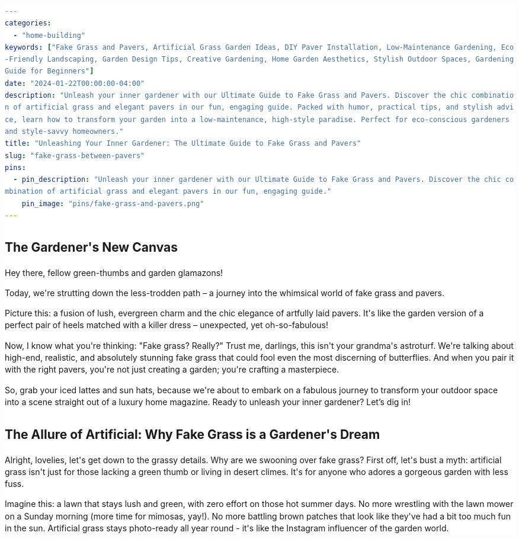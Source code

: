 ```yaml
---
categories:
  - "home-building"
keywords: ["Fake Grass and Pavers, Artificial Grass Garden Ideas, DIY Paver Installation, Low-Maintenance Gardening, Eco-Friendly Landscaping, Garden Design Tips, Creative Gardening, Home Garden Aesthetics, Stylish Outdoor Spaces, Gardening Guide for Beginners"]
date: "2024-01-22T00:00:00-04:00"
description: "Unleash your inner gardener with our Ultimate Guide to Fake Grass and Pavers. Discover the chic combination of artificial grass and elegant pavers in our fun, engaging guide. Packed with humor, practical tips, and stylish advice, learn how to transform your garden into a low-maintenance, high-style paradise. Perfect for eco-conscious gardeners and style-savvy homeowners."
title: "Unleashing Your Inner Gardener: The Ultimate Guide to Fake Grass and Pavers"
slug: "fake-grass-between-pavers"
pins:
  - pin_description: "Unleash your inner gardener with our Ultimate Guide to Fake Grass and Pavers. Discover the chic combination of artificial grass and elegant pavers in our fun, engaging guide."
    pin_image: "pins/fake-grass-and-pavers.png"
---
```



## The Gardener's New Canvas

Hey there, fellow green-thumbs and garden glamazons! 

Today, we're strutting down the less-trodden path – a journey into the whimsical world of fake grass and pavers. 

Picture this: a fusion of lush, evergreen charm and the chic elegance of artfully laid pavers. It's like the garden version of a perfect pair of heels matched with a killer dress – unexpected, yet oh-so-fabulous!

Now, I know what you're thinking: "Fake grass? Really?" Trust me, darlings, this isn't your grandma's astroturf. We're talking about high-end, realistic, and absolutely stunning fake grass that could fool even the most discerning of butterflies. And when you pair it with the right pavers, you're not just creating a garden; you're crafting a masterpiece.

So, grab your iced lattes and sun hats, because we're about to embark on a fabulous journey to transform your outdoor space into a scene straight out of a luxury home magazine. Ready to unleash your inner gardener? Let’s dig in!

## The Allure of Artificial: Why Fake Grass is a Gardener's Dream

Alright, lovelies, let's get down to the grassy details. Why are we swooning over fake grass? First off, let's bust a myth: artificial grass isn't just for those lacking a green thumb or living in desert climes. It's for anyone who adores a gorgeous garden with less fuss.

Imagine this: a lawn that stays lush and green, with zero effort on those hot summer days. No more wrestling with the lawn mower on a Sunday morning (more time for mimosas, yay!). No more battling brown patches that look like they've had a bit too much fun in the sun. Artificial grass stays photo-ready all year round - it's like the Instagram influencer of the garden world.
